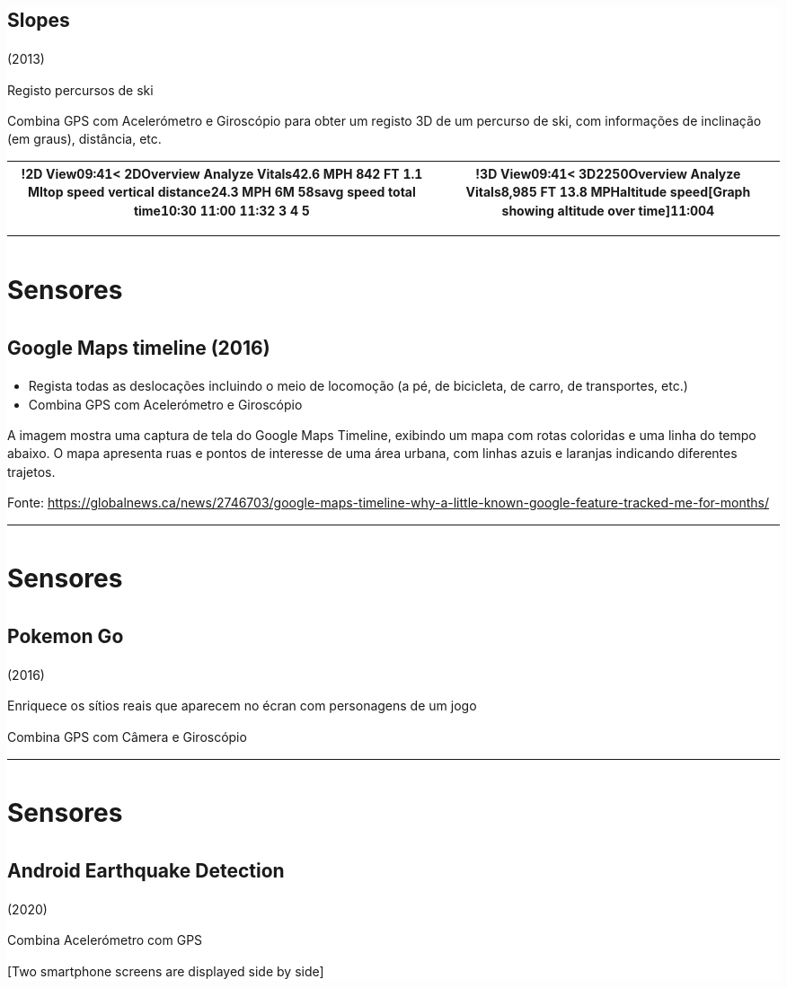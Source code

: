 ## Slopes
(2013)

Registo percursos de ski

Combina GPS com Acelerómetro e Giroscópio para obter um registo 3D de um percurso de ski, com informações de inclinação (em graus), distância, etc.

| !2D View09:41< 2DOverview Analyze Vitals42.6 MPH 842 FT 1.1 MItop speed vertical distance24.3 MPH 6M 58savg speed total time10:30 11:00 11:32 3 4 5 | !3D View09:41< 3D2250Overview Analyze Vitals8,985 FT 13.8 MPHaltitude speed\[Graph showing altitude over time]11:004 |
| ------------------------------------------------------------------------------------------------------------------------------------------------------------------------------ | ----------------------------------------------------------------------------------------------------------------------------------------------- |



---
# Sensores

## Google Maps timeline (2016)

- Regista todas as deslocações incluindo o meio de locomoção (a pé, de bicicleta, de carro, de transportes, etc.)
- Combina GPS com Acelerómetro e Giroscópio

A imagem mostra uma captura de tela do Google Maps Timeline, exibindo um mapa com rotas coloridas e uma linha do tempo abaixo. O mapa apresenta ruas e pontos de interesse de uma área urbana, com linhas azuis e laranjas indicando diferentes trajetos.

Fonte: https://globalnews.ca/news/2746703/google-maps-timeline-why-a-little-known-google-feature-tracked-me-for-months/


---
# Sensores

## Pokemon Go
(2016)

Enriquece os sítios reais que aparecem no écran com personagens de um jogo

Combina GPS com Câmera e Giroscópio


---
# Sensores

## Android Earthquake Detection
(2020)

Combina Acelerómetro com GPS

[Two smartphone screens are displayed side by side]
